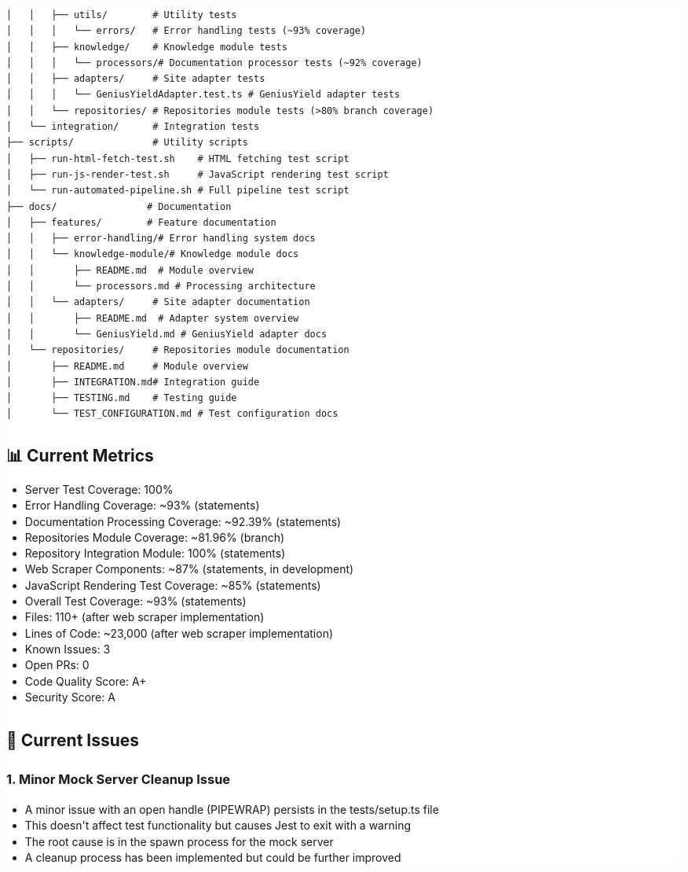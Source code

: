 ```
│   │   ├── utils/        # Utility tests
│   │   │   └── errors/   # Error handling tests (~93% coverage)
│   │   ├── knowledge/    # Knowledge module tests
│   │   │   └── processors/# Documentation processor tests (~92% coverage)
│   │   ├── adapters/     # Site adapter tests
│   │   │   └── GeniusYieldAdapter.test.ts # GeniusYield adapter tests
│   │   └── repositories/ # Repositories module tests (>80% branch coverage)
│   └── integration/      # Integration tests
├── scripts/              # Utility scripts
│   ├── run-html-fetch-test.sh    # HTML fetching test script
│   ├── run-js-render-test.sh     # JavaScript rendering test script
│   └── run-automated-pipeline.sh # Full pipeline test script
├── docs/                # Documentation
│   ├── features/        # Feature documentation
│   │   ├── error-handling/# Error handling system docs
│   │   └── knowledge-module/# Knowledge module docs
│   │       ├── README.md  # Module overview
│   │       └── processors.md # Processing architecture
│   │   └── adapters/     # Site adapter documentation
│   │       ├── README.md  # Adapter system overview
│   │       └── GeniusYield.md # GeniusYield adapter docs
│   └── repositories/     # Repositories module documentation
│       ├── README.md     # Module overview
│       ├── INTEGRATION.md# Integration guide
│       ├── TESTING.md    # Testing guide
│       └── TEST_CONFIGURATION.md # Test configuration docs
```

## 📊 Current Metrics

- Server Test Coverage: 100%
- Error Handling Coverage: ~93% (statements)
- Documentation Processing Coverage: ~92.39% (statements)
- Repositories Module Coverage: ~81.96% (branch)
- Repository Integration Module: 100% (statements)
- Web Scraper Components: ~87% (statements, in development)
- JavaScript Rendering Test Coverage: ~85% (statements)
- Overall Test Coverage: ~93% (statements)
- Files: 110+ (after web scraper implementation)
- Lines of Code: ~23,000 (after web scraper implementation)
- Known Issues: 3
- Open PRs: 0
- Code Quality Score: A+
- Security Score: A

## 🔧 Current Issues

### 1. Minor Mock Server Cleanup Issue

- A minor issue with an open handle (PIPEWRAP) persists in the tests/setup.ts file
- This doesn't affect test functionality but causes Jest to exit with a warning
- The root cause is in the spawn process for the mock server
- A cleanup process has been implemented but could be further improved
